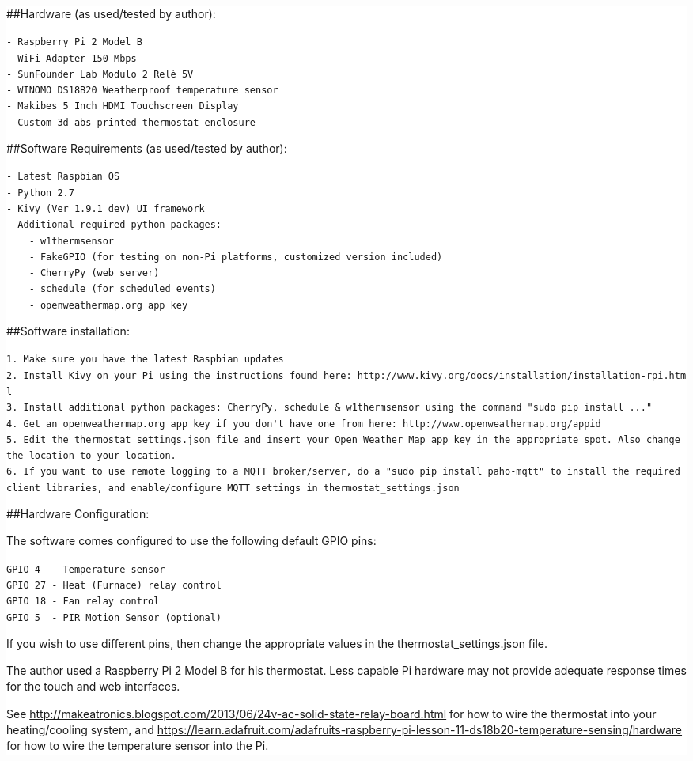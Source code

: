 
##Hardware (as used/tested by author):

	- Raspberry Pi 2 Model B
	- WiFi Adapter 150 Mbps
	- SunFounder Lab Modulo 2 Relè 5V
	- WINOMO DS18B20 Weatherproof temperature sensor
	- Makibes 5 Inch HDMI Touchscreen Display
	- Custom 3d abs printed thermostat enclosure


##Software Requirements (as used/tested by author):

	- Latest Raspbian OS
	- Python 2.7
	- Kivy (Ver 1.9.1 dev) UI framework
	- Additional required python packages:
	    - w1thermsensor
	    - FakeGPIO (for testing on non-Pi platforms, customized version included)
	    - CherryPy (web server)
	    - schedule (for scheduled events)
	    - openweathermap.org app key 
		

##Software installation:

	1. Make sure you have the latest Raspbian updates
	2. Install Kivy on your Pi using the instructions found here: http://www.kivy.org/docs/installation/installation-rpi.html
	3. Install additional python packages: CherryPy, schedule & w1thermsensor using the command "sudo pip install ..."
	4. Get an openweathermap.org app key if you don't have one from here: http://www.openweathermap.org/appid
	5. Edit the thermostat_settings.json file and insert your Open Weather Map app key in the appropriate spot. Also change the location to your location.
	6. If you want to use remote logging to a MQTT broker/server, do a "sudo pip install paho-mqtt" to install the required client libraries, and enable/configure MQTT settings in thermostat_settings.json	


##Hardware Configuration:

The software comes configured to use the following default GPIO pins:

	GPIO 4  - Temperature sensor
	GPIO 27 - Heat (Furnace) relay control
	GPIO 18 - Fan relay control
	GPIO 5  - PIR Motion Sensor (optional)
 
If you wish to use different pins, then change the appropriate values in the thermostat_settings.json file. 

The author used a Raspberry Pi 2 Model B for his thermostat. Less capable Pi hardware may not provide adequate response times for the touch and web interfaces.

See http://makeatronics.blogspot.com/2013/06/24v-ac-solid-state-relay-board.html for how to wire the thermostat into your heating/cooling system, and 
https://learn.adafruit.com/adafruits-raspberry-pi-lesson-11-ds18b20-temperature-sensing/hardware for how to wire the temperature sensor into the Pi. 
